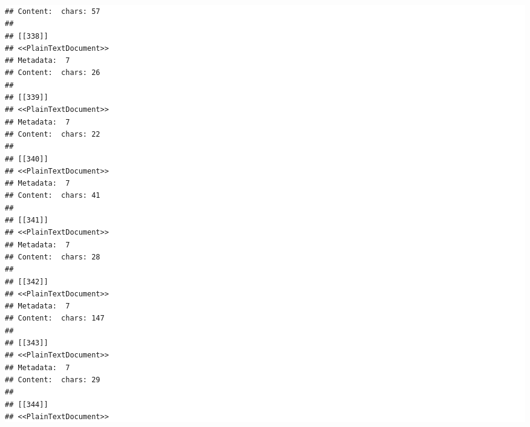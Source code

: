     ## Content:  chars: 57
    ## 
    ## [[338]]
    ## <<PlainTextDocument>>
    ## Metadata:  7
    ## Content:  chars: 26
    ## 
    ## [[339]]
    ## <<PlainTextDocument>>
    ## Metadata:  7
    ## Content:  chars: 22
    ## 
    ## [[340]]
    ## <<PlainTextDocument>>
    ## Metadata:  7
    ## Content:  chars: 41
    ## 
    ## [[341]]
    ## <<PlainTextDocument>>
    ## Metadata:  7
    ## Content:  chars: 28
    ## 
    ## [[342]]
    ## <<PlainTextDocument>>
    ## Metadata:  7
    ## Content:  chars: 147
    ## 
    ## [[343]]
    ## <<PlainTextDocument>>
    ## Metadata:  7
    ## Content:  chars: 29
    ## 
    ## [[344]]
    ## <<PlainTextDocument>>